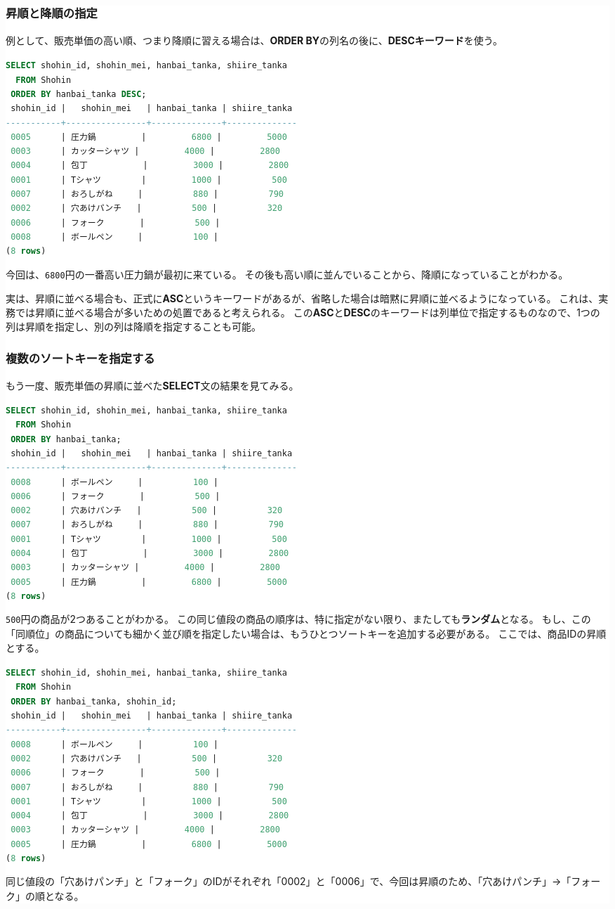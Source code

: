 ### 昇順と降順の指定
例として、販売単価の高い順、つまり降順に習える場合は、**ORDER BY**の列名の後に、**DESCキーワード**を使う。
```sql
SELECT shohin_id, shohin_mei, hanbai_tanka, shiire_tanka
  FROM Shohin
 ORDER BY hanbai_tanka DESC;
 shohin_id |   shohin_mei   | hanbai_tanka | shiire_tanka 
-----------+----------------+--------------+--------------
 0005      | 圧力鍋         |         6800 |         5000
 0003      | カッターシャツ |         4000 |         2800
 0004      | 包丁           |         3000 |         2800
 0001      | Tシャツ        |         1000 |          500
 0007      | おろしがね     |          880 |          790
 0002      | 穴あけパンチ   |          500 |          320
 0006      | フォーク       |          500 |             
 0008      | ボールペン     |          100 |             
(8 rows)
```
今回は、`6800`円の一番高い圧力鍋が最初に来ている。
その後も高い順に並んでいることから、降順になっていることがわかる。

実は、昇順に並べる場合も、正式に**ASC**というキーワードがあるが、省略した場合は暗黙に昇順に並べるようになっている。
これは、実務では昇順に並べる場合が多いための処置であると考えられる。
この**ASC**と**DESC**のキーワードは列単位で指定するものなので、1つの列は昇順を指定し、別の列は降順を指定することも可能。

### 複数のソートキーを指定する
もう一度、販売単価の昇順に並べた**SELECT**文の結果を見てみる。
```sql
SELECT shohin_id, shohin_mei, hanbai_tanka, shiire_tanka
  FROM Shohin
 ORDER BY hanbai_tanka;
 shohin_id |   shohin_mei   | hanbai_tanka | shiire_tanka 
-----------+----------------+--------------+--------------
 0008      | ボールペン     |          100 |             
 0006      | フォーク       |          500 |             
 0002      | 穴あけパンチ   |          500 |          320
 0007      | おろしがね     |          880 |          790
 0001      | Tシャツ        |         1000 |          500
 0004      | 包丁           |         3000 |         2800
 0003      | カッターシャツ |         4000 |         2800
 0005      | 圧力鍋         |         6800 |         5000
(8 rows)
```
`500`円の商品が2つあることがわかる。
この同じ値段の商品の順序は、特に指定がない限り、またしても**ランダム**となる。
もし、この「同順位」の商品についても細かく並び順を指定したい場合は、もうひとつソートキーを追加する必要がある。
ここでは、商品IDの昇順とする。
```sql
SELECT shohin_id, shohin_mei, hanbai_tanka, shiire_tanka
  FROM Shohin
 ORDER BY hanbai_tanka, shohin_id;
 shohin_id |   shohin_mei   | hanbai_tanka | shiire_tanka 
-----------+----------------+--------------+--------------
 0008      | ボールペン     |          100 |             
 0002      | 穴あけパンチ   |          500 |          320
 0006      | フォーク       |          500 |             
 0007      | おろしがね     |          880 |          790
 0001      | Tシャツ        |         1000 |          500
 0004      | 包丁           |         3000 |         2800
 0003      | カッターシャツ |         4000 |         2800
 0005      | 圧力鍋         |         6800 |         5000
(8 rows)
```
同じ値段の「穴あけパンチ」と「フォーク」のIDがそれぞれ「0002」と「0006」で、今回は昇順のため、「穴あけパンチ」→「フォーク」の順となる。